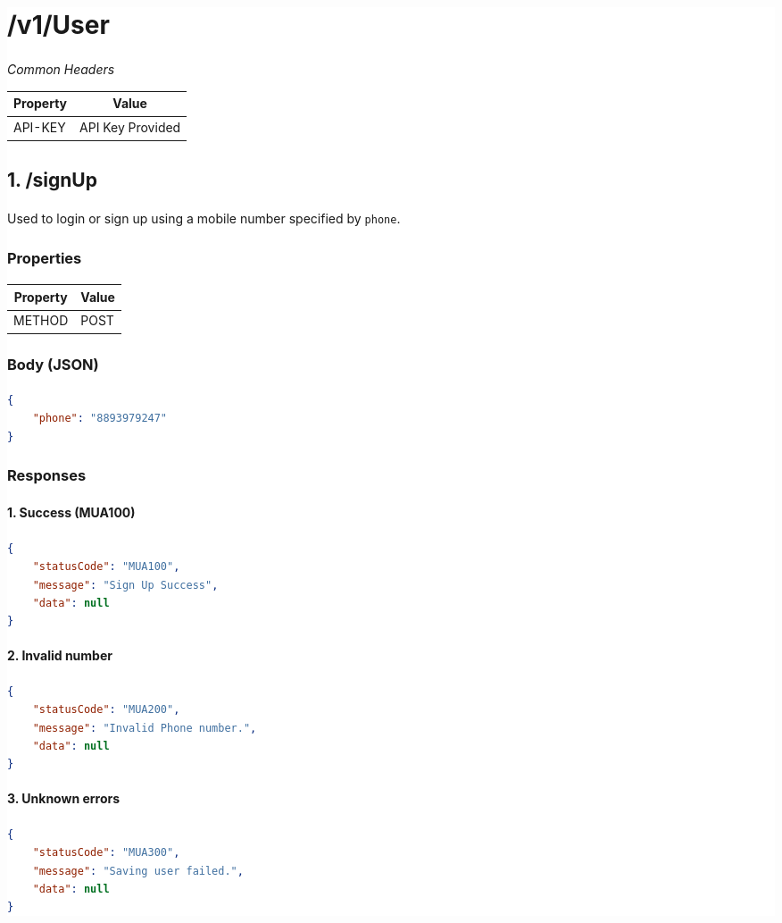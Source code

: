 # /v1/User

*Common Headers*

Property  | Value
--------- | -------------
API-KEY   | API Key Provided

## 1. /signUp

Used to login or sign up using a mobile number specified by ```phone```.

### Properties
Property  | Value
------------- | -------------
METHOD  | POST

### Body (JSON)
```json
{
	"phone": "8893979247"
}
```

### Responses
#### 1. Success (MUA100)
```json
{
    "statusCode": "MUA100",
    "message": "Sign Up Success",
    "data": null
}
```

#### 2. Invalid number
```json
{
    "statusCode": "MUA200",
    "message": "Invalid Phone number.",
    "data": null
}
```


#### 3. Unknown errors
```json
{
    "statusCode": "MUA300",
    "message": "Saving user failed.",
    "data": null
}
```
